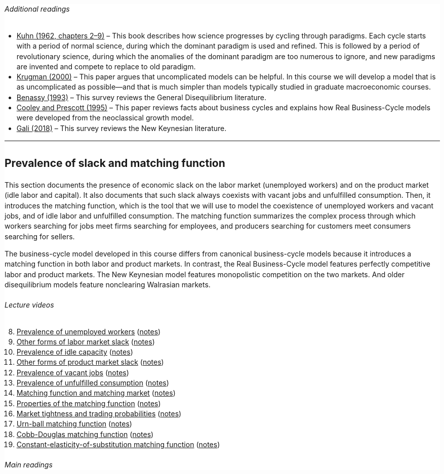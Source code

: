###### Additional readings

+ [Kuhn (1962, chapters 2–9)](https://press.uchicago.edu/ucp/books/book/chicago/S/bo13179781.html) – This book describes how science progresses by cycling through paradigms. Each cycle starts with a period of normal science, during which the dominant paradigm is used and refined. This is followed by a period of revolutionary science, during which the anomalies of the dominant paradigm are too numerous to ignore, and new paradigms are invented and compete to replace to old paradigm.
+ [Krugman (2000)](https://doi.org/10.1093/oxrep/16.4.33) – This paper argues that uncomplicated models can be helpful. In this course we will develop a model that is as uncomplicated as possible—and that is much simpler than models typically studied in graduate macroeconomic courses.
+ [Benassy (1993)](https://www.jstor.org/stable/2728514) – This survey reviews the General Disequilibrium literature.
+ [Cooley and Prescott (1995)](https://doi.org/10.2307/j.ctv14163jx.7) – This paper reviews facts about business cycles and explains how Real Business-Cycle models were developed from the neoclassical growth model.
+ [Gali (2018)](https://doi.org/10.1257/jep.32.3.87) – This survey reviews the New Keynesian literature.

---

## Prevalence of slack and matching function

This section documents the presence of economic slack on the labor market (unemployed workers) and on the product market (idle labor and capital). It also documents that such slack always coexists with vacant jobs and unfulfilled consumption. Then, it introduces the matching function, which is the tool that we will use to model the coexistence of unemployed workers and vacant jobs, and of idle labor and unfulfilled consumption. The matching function summarizes the complex process through which workers searching for jobs meet firms searching for employees, and producers searching for customers meet consumers searching for sellers.

The business-cycle model developed in this course differs from canonical business-cycle models because it introduces a matching function in both labor and product markets. In contrast, the Real Business-Cycle model features perfectly competitive labor and product markets. The New Keynesian model features monopolistic competition on the two markets. And older disequilibrium models feature nonclearing Walrasian markets.

###### Lecture videos

8. [Prevalence of unemployed workers](https://youtu.be/92N9qJiZy90) ([notes](/w8.pdf))
9. [Other forms of labor market slack](https://youtu.be/iqMgHZ16swE) ([notes](/w9.pdf))
10. [Prevalence of idle capacity](https://youtu.be/peuyBojA5OA) ([notes](/w10.pdf))
11. [Other forms of product market slack](https://youtu.be/Wa24RSkd6sY) ([notes](/w11.pdf))
12. [Prevalence of vacant jobs](https://youtu.be/_nu3aic-gU0) ([notes](/w12.pdf))
13. [Prevalence of unfulfilled consumption](https://youtu.be/otS3oCVhUA0) ([notes](/w13.pdf))
14. [Matching function and matching market](https://youtu.be/hsgUCKrg8cM) ([notes](/w14.pdf))
15. [Properties of the matching function](https://youtu.be/wMB2j7DBjcQ) ([notes](/w15.pdf))
16. [Market tightness and trading probabilities](https://youtu.be/N1xqGh8TekQ) ([notes](/w16.pdf))
17. [Urn-ball matching function](https://youtu.be/QiNjwU4En4M) ([notes](/w17.pdf))
18. [Cobb-Douglas matching function](https://youtu.be/PpxJLT5C0AM) ([notes](/w18.pdf))
19. [Constant-elasticity-of-substitution matching function](https://youtu.be/owkllOidnYk) ([notes](/w19.pdf))

###### Main readings
